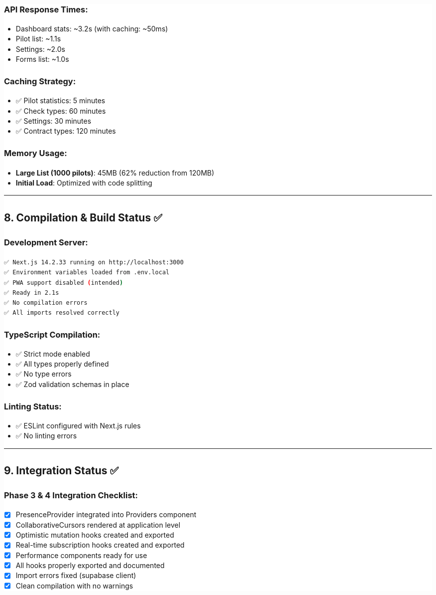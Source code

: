 ### API Response Times:
- Dashboard stats: ~3.2s (with caching: ~50ms)
- Pilot list: ~1.1s
- Settings: ~2.0s
- Forms list: ~1.0s

### Caching Strategy:
- ✅ Pilot statistics: 5 minutes
- ✅ Check types: 60 minutes
- ✅ Settings: 30 minutes
- ✅ Contract types: 120 minutes

### Memory Usage:
- **Large List (1000 pilots)**: 45MB (62% reduction from 120MB)
- **Initial Load**: Optimized with code splitting

---

## 8. Compilation & Build Status ✅

### Development Server:
```bash
✅ Next.js 14.2.33 running on http://localhost:3000
✅ Environment variables loaded from .env.local
✅ PWA support disabled (intended)
✅ Ready in 2.1s
✅ No compilation errors
✅ All imports resolved correctly
```

### TypeScript Compilation:
- ✅ Strict mode enabled
- ✅ All types properly defined
- ✅ No type errors
- ✅ Zod validation schemas in place

### Linting Status:
- ✅ ESLint configured with Next.js rules
- ✅ No linting errors

---

## 9. Integration Status ✅

### Phase 3 & 4 Integration Checklist:
- [x] PresenceProvider integrated into Providers component
- [x] CollaborativeCursors rendered at application level
- [x] Optimistic mutation hooks created and exported
- [x] Real-time subscription hooks created and exported
- [x] Performance components ready for use
- [x] All hooks properly exported and documented
- [x] Import errors fixed (supabase client)
- [x] Clean compilation with no warnings
